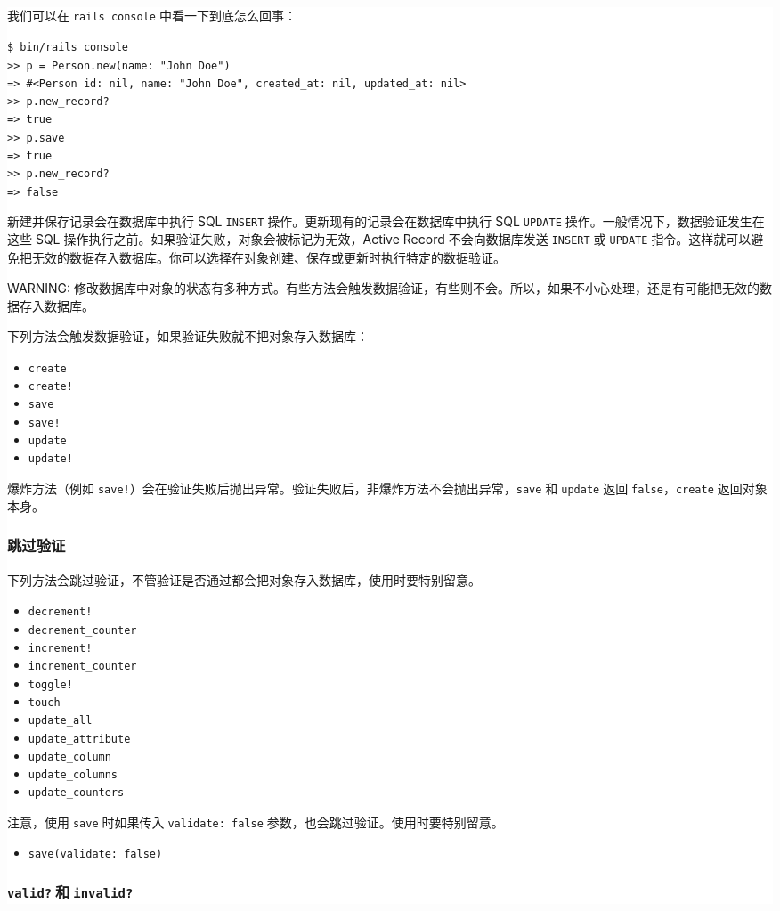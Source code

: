 我们可以在 `rails console` 中看一下到底怎么回事：

```irb
$ bin/rails console
>> p = Person.new(name: "John Doe")
=> #<Person id: nil, name: "John Doe", created_at: nil, updated_at: nil>
>> p.new_record?
=> true
>> p.save
=> true
>> p.new_record?
=> false
```

新建并保存记录会在数据库中执行 SQL `INSERT` 操作。更新现有的记录会在数据库中执行 SQL `UPDATE` 操作。一般情况下，数据验证发生在这些 SQL 操作执行之前。如果验证失败，对象会被标记为无效，Active Record 不会向数据库发送 `INSERT` 或 `UPDATE` 指令。这样就可以避免把无效的数据存入数据库。你可以选择在对象创建、保存或更新时执行特定的数据验证。

WARNING: 修改数据库中对象的状态有多种方式。有些方法会触发数据验证，有些则不会。所以，如果不小心处理，还是有可能把无效的数据存入数据库。


下列方法会触发数据验证，如果验证失败就不把对象存入数据库：

*   `create`
*   `create!`
*   `save`
*   `save!`
*   `update`
*   `update!`

爆炸方法（例如 `save!`）会在验证失败后抛出异常。验证失败后，非爆炸方法不会抛出异常，`save` 和 `update` 返回 `false`，`create` 返回对象本身。

<a class="anchor" id="skipping-validations"></a>

### 跳过验证

下列方法会跳过验证，不管验证是否通过都会把对象存入数据库，使用时要特别留意。

*   `decrement!`
*   `decrement_counter`
*   `increment!`
*   `increment_counter`
*   `toggle!`
*   `touch`
*   `update_all`
*   `update_attribute`
*   `update_column`
*   `update_columns`
*   `update_counters`

注意，使用 `save` 时如果传入 `validate: false` 参数，也会跳过验证。使用时要特别留意。

*   `save(validate: false)`

<a class="anchor" id="valid-questionmark-and-invalid-questionmark"></a>

### `valid?` 和 `invalid?`
